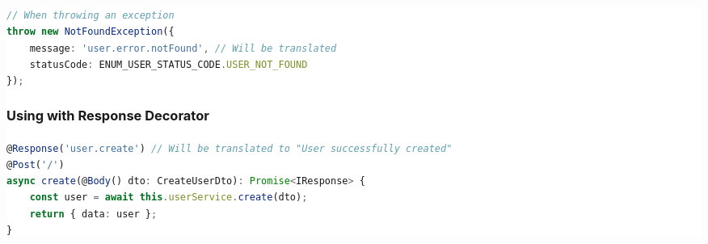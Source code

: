 ```typescript
// When throwing an exception
throw new NotFoundException({
    message: 'user.error.notFound', // Will be translated
    statusCode: ENUM_USER_STATUS_CODE.USER_NOT_FOUND
});
```

### Using with Response Decorator

```typescript
@Response('user.create') // Will be translated to "User successfully created"
@Post('/')
async create(@Body() dto: CreateUserDto): Promise<IResponse> {
    const user = await this.userService.create(dto);
    return { data: user };
}
```
